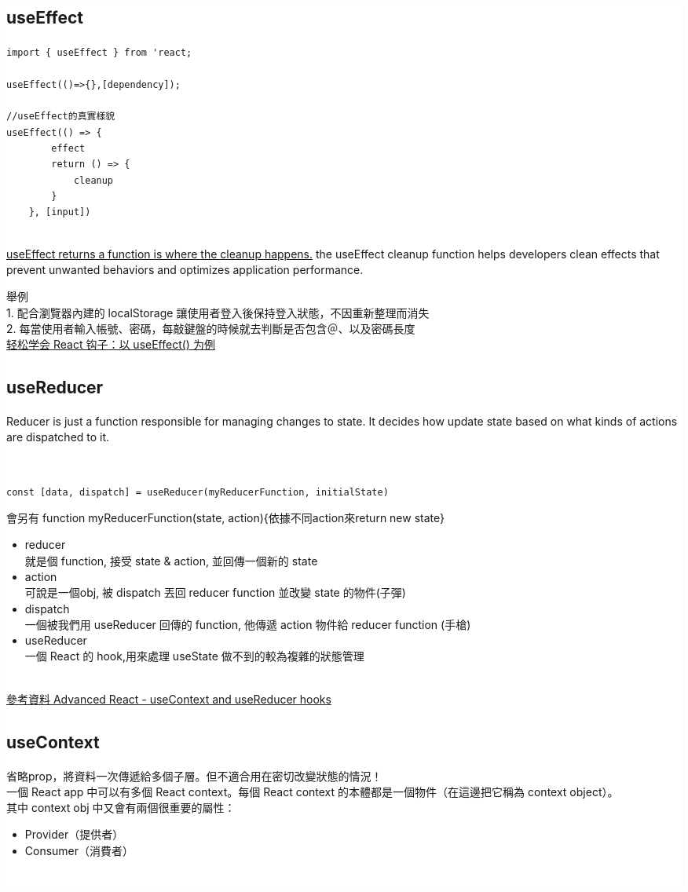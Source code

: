 <h2>useEffect</h2>

```
import { useEffect } from 'react;

useEffect(()=>{},[dependency]);

//useEffect的真實樣貌
useEffect(() => {
        effect
        return () => {
            cleanup
        }
    }, [input])
    
```

<a href="https://blog.logrocket.com/understanding-react-useeffect-cleanup-function/">useEffect returns a function is where the cleanup happens.</a>
the useEffect cleanup function helps developers clean effects that prevent unwanted behaviors and optimizes application performance.

</ul>
舉例<br>
1. 配合瀏覽器內建的 localStorage 讓使用者登入後保持登入狀態，不因重新整理而消失<br>
2. 每當使用者輸入帳號、密碼，每敲鍵盤的時候就去判斷是否包含＠、以及密碼長度<br>
<a href='https://www.ruanyifeng.com/blog/2020/09/react-hooks-useeffect-tutorial.html'>轻松学会 React 钩子：以 useEffect() 为例</a>

<h2>useReducer</h2>
<p> Reducer is just a function responsible for managing changes to state. It decides how update state based on what kinds of actions are dispatched to it.</p><br>

```
const [data, dispatch] = useReducer(myReducerFunction, initialState) 
```

會另有 function myReducerFunction(state, action){依據不同action來return new state}
<ul>
  <li>reducer</li>  就是個 function, 接受 state & action, 並回傳一個新的 state<br>
  <li>action</li>   可說是一個obj, 被 dispatch 丟回 reducer function 並改變 state 的物件(子彈)<br>
   <li>dispatch</li> 一個被我們用 useReducer 回傳的 function, 他傳遞 action 物件給 reducer function (手槍)
  <li>useReducer</li> 一個 React 的 hook,用來處理 useState 做不到的較為複雜的狀態管理<br>
</ul>
<br/>
<a href='https://frontend.turing.edu/lessons/module-3/advanced-react-hooks.html'>參考資料 Advanced React - useContext and useReducer hooks</a><br/>

  
<h2>useContext</h2>
省略prop，將資料一次傳遞給多個子層。但不適合用在密切改變狀態的情況！<br/>
一個 React app 中可以有多個 React context。每個 React context 的本體都是一個物件（在這邊把它稱為 context object）。<br/>
其中 context obj 中又會有兩個很重要的屬性：<br/>
<ul>
  <li>Provider（提供者）</li>
  <li>Consumer（消費者）</li>
</ul>  
<br/>
